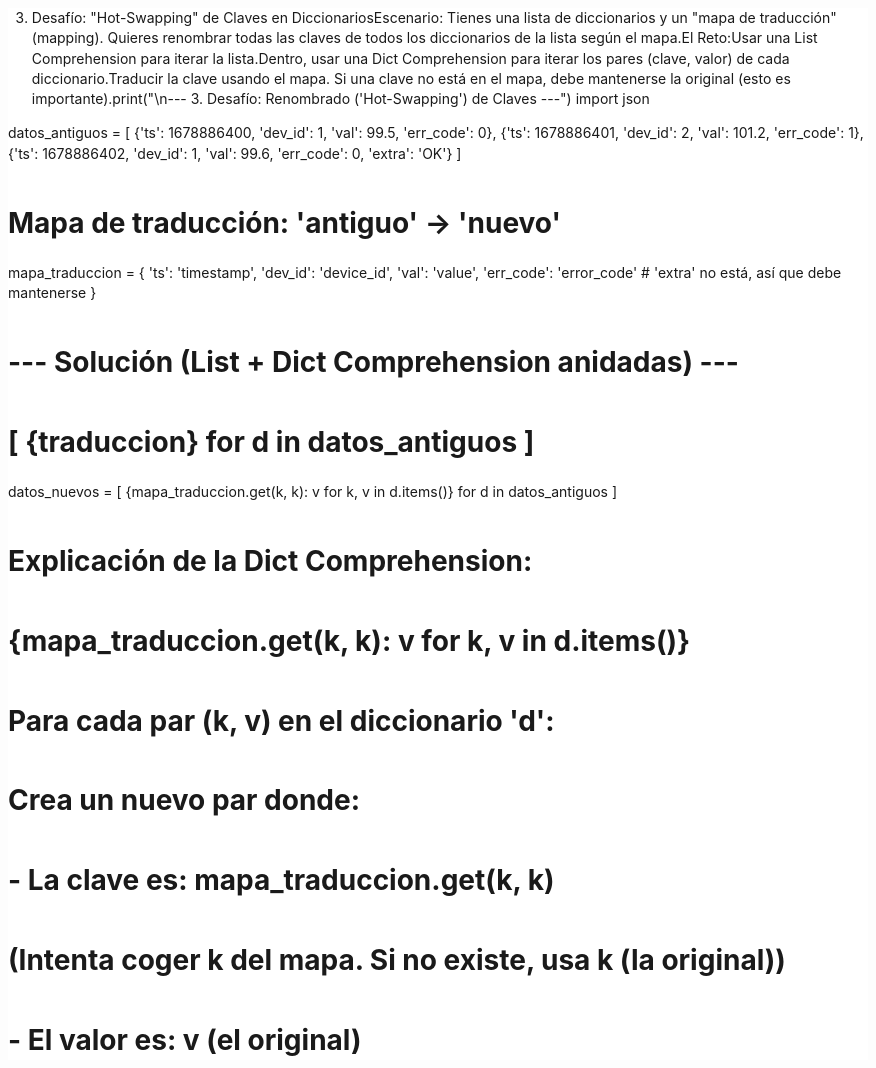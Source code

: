 3. Desafío: "Hot-Swapping" de Claves en DiccionariosEscenario: Tienes una lista de diccionarios y un "mapa de traducción" (mapping). Quieres renombrar todas las claves de todos los diccionarios de la lista según el mapa.El Reto:Usar una List Comprehension para iterar la lista.Dentro, usar una Dict Comprehension para iterar los pares (clave, valor) de cada diccionario.Traducir la clave usando el mapa. Si una clave no está en el mapa, debe mantenerse la original (esto es importante).print("\n--- 3. Desafío: Renombrado ('Hot-Swapping') de Claves ---")
import json

datos_antiguos = [
    {'ts': 1678886400, 'dev_id': 1, 'val': 99.5, 'err_code': 0},
    {'ts': 1678886401, 'dev_id': 2, 'val': 101.2, 'err_code': 1},
    {'ts': 1678886402, 'dev_id': 1, 'val': 99.6, 'err_code': 0, 'extra': 'OK'}
]

# Mapa de traducción: 'antiguo' -> 'nuevo'
mapa_traduccion = {
    'ts': 'timestamp',
    'dev_id': 'device_id',
    'val': 'value',
    'err_code': 'error_code'
    # 'extra' no está, así que debe mantenerse
}

# --- Solución (List + Dict Comprehension anidadas) ---

# [ {traduccion} for d in datos_antiguos ]
datos_nuevos = [
    {mapa_traduccion.get(k, k): v for k, v in d.items()}
    for d in datos_antiguos
]
# Explicación de la Dict Comprehension:
# {mapa_traduccion.get(k, k): v for k, v in d.items()}
#
# Para cada par (k, v) en el diccionario 'd':
#   Crea un nuevo par donde:
#     - La clave es: mapa_traduccion.get(k, k)
#       (Intenta coger k del mapa. Si no existe, usa k (la original))
#     - El valor es: v (el original)

